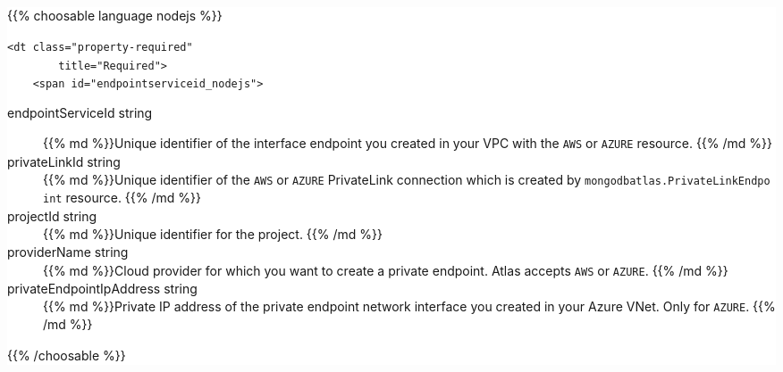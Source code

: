 {{% choosable language nodejs %}}
<dl class="resources-properties">

    <dt class="property-required"
            title="Required">
        <span id="endpointserviceid_nodejs">
<a href="#endpointserviceid_nodejs" style="color: inherit; text-decoration: inherit;">endpoint<wbr>Service<wbr>Id</a>
</span>
        <span class="property-indicator"></span>
        <span class="property-type">string</span>
    </dt>
    <dd>{{% md %}}Unique identifier of the interface endpoint you created in your VPC with the `AWS` or `AZURE` resource.
{{% /md %}}</dd>
    <dt class="property-required"
            title="Required">
        <span id="privatelinkid_nodejs">
<a href="#privatelinkid_nodejs" style="color: inherit; text-decoration: inherit;">private<wbr>Link<wbr>Id</a>
</span>
        <span class="property-indicator"></span>
        <span class="property-type">string</span>
    </dt>
    <dd>{{% md %}}Unique identifier of the `AWS` or `AZURE` PrivateLink connection which is created by `mongodbatlas.PrivateLinkEndpoint` resource.
{{% /md %}}</dd>
    <dt class="property-required"
            title="Required">
        <span id="projectid_nodejs">
<a href="#projectid_nodejs" style="color: inherit; text-decoration: inherit;">project<wbr>Id</a>
</span>
        <span class="property-indicator"></span>
        <span class="property-type">string</span>
    </dt>
    <dd>{{% md %}}Unique identifier for the project.
{{% /md %}}</dd>
    <dt class="property-required"
            title="Required">
        <span id="providername_nodejs">
<a href="#providername_nodejs" style="color: inherit; text-decoration: inherit;">provider<wbr>Name</a>
</span>
        <span class="property-indicator"></span>
        <span class="property-type">string</span>
    </dt>
    <dd>{{% md %}}Cloud provider for which you want to create a private endpoint. Atlas accepts `AWS` or `AZURE`.
{{% /md %}}</dd>
    <dt class="property-optional"
            title="Optional">
        <span id="privateendpointipaddress_nodejs">
<a href="#privateendpointipaddress_nodejs" style="color: inherit; text-decoration: inherit;">private<wbr>Endpoint<wbr>Ip<wbr>Address</a>
</span>
        <span class="property-indicator"></span>
        <span class="property-type">string</span>
    </dt>
    <dd>{{% md %}}Private IP address of the private endpoint network interface you created in your Azure VNet. Only for `AZURE`.
{{% /md %}}</dd>
</dl>
{{% /choosable %}}
